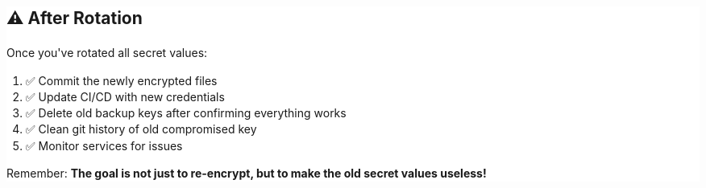 ## ⚠️ After Rotation

Once you've rotated all secret values:

1. ✅ Commit the newly encrypted files
2. ✅ Update CI/CD with new credentials
3. ✅ Delete old backup keys after confirming everything works
4. ✅ Clean git history of old compromised key
5. ✅ Monitor services for issues

Remember: **The goal is not just to re-encrypt, but to make the old secret values useless!**
